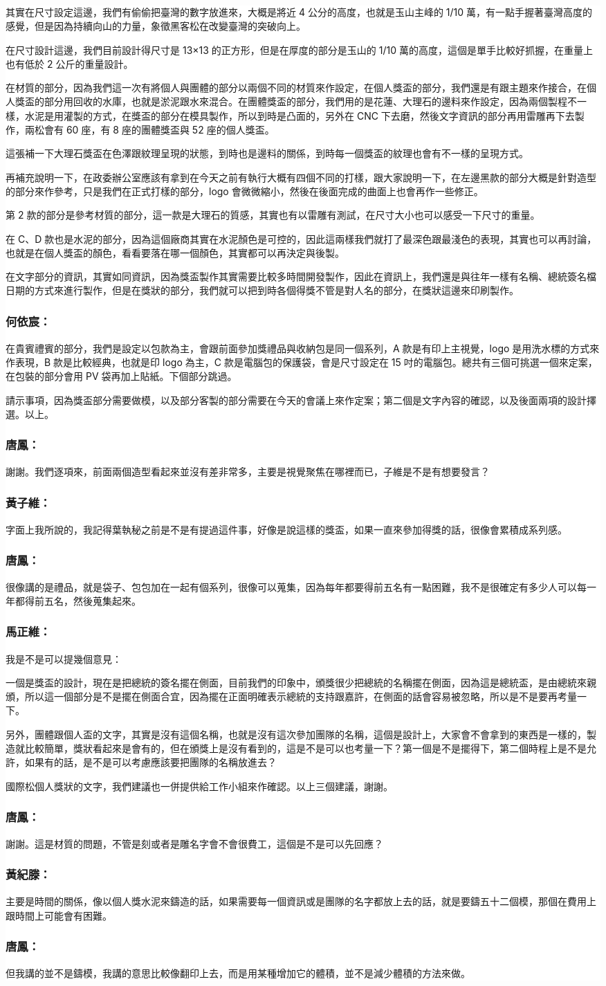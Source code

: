 其實在尺寸設定這邊，我們有偷偷把臺灣的數字放進來，大概是將近 4 公分的高度，也就是玉山主峰的 1/10 萬，有一點手握著臺灣高度的感覺，但是因為持續向山的力量，象徵黑客松在改變臺灣的突破向上。

在尺寸設計這邊，我們目前設計得尺寸是 13×13 的正方形，但是在厚度的部分是玉山的 1/10 萬的高度，這個是單手比較好抓握，在重量上也有低於 2 公斤的重量設計。

在材質的部分，因為我們這一次有將個人與團體的部分以兩個不同的材質來作設定，在個人獎盃的部分，我們還是有跟主題來作接合，在個人獎盃的部分用回收的水庫，也就是淤泥跟水來混合。在團體獎盃的部分，我們用的是花蓮、大理石的邊料來作設定，因為兩個製程不一樣，水泥是用灌製的方式，在獎盃的部分在模具製作，所以到時是凸面的，另外在 CNC 下去磨，然後文字資訊的部分再用雷雕再下去製作，兩松會有 60 座，有 8 座的團體獎盃與 52 座的個人獎盃。

這張補一下大理石獎盃在色澤跟紋理呈現的狀態，到時也是邊料的關係，到時每一個獎盃的紋理也會有不一樣的呈現方式。

再補充說明一下，在政委辦公室應該有拿到在今天之前有執行大概有四個不同的打樣，跟大家說明一下，在左邊黑款的部分大概是針對造型的部分來作參考，只是我們在正式打樣的部分，logo 會微微縮小，然後在後面完成的曲面上也會再作一些修正。

第 2 款的部分是參考材質的部分，這一款是大理石的質感，其實也有以雷雕有測試，在尺寸大小也可以感受一下尺寸的重量。

在 C、D 款也是水泥的部分，因為這個廠商其實在水泥顏色是可控的，因此這兩樣我們就打了最深色跟最淺色的表現，其實也可以再討論，也就是在個人獎盃的顏色，看看要落在哪一個顏色，其實都可以再決定與後製。

在文字部分的資訊，其實如同資訊，因為獎盃製作其實需要比較多時間開發製作，因此在資訊上，我們還是與往年一樣有名稱、總統簽名檔日期的方式來進行製作，但是在獎狀的部分，我們就可以把到時各個得獎不管是對人名的部分，在獎狀這邊來印刷製作。

### 何依宸：
在貴賓禮賓的部分，我們是設定以包款為主，會跟前面參加獎禮品與收納包是同一個系列，A 款是有印上主視覺，logo 是用洗水標的方式來作表現，B 款是比較經典，也就是印 logo 為主，C 款是電腦包的保護袋，會是尺寸設定在 15 吋的電腦包。總共有三個可挑選一個來定案，在包裝的部分會用 PV 袋再加上貼紙。下個部分跳過。

請示事項，因為獎盃部分需要做模，以及部分客製的部分需要在今天的會議上來作定案；第二個是文字內容的確認，以及後面兩項的設計擇選。以上。

### 唐鳳：
謝謝。我們逐項來，前面兩個造型看起來並沒有差非常多，主要是視覺聚焦在哪裡而已，子維是不是有想要發言？

### 黃子維：
字面上我所說的，我記得葉執秘之前是不是有提過這件事，好像是說這樣的獎盃，如果一直來參加得獎的話，很像會累積成系列感。

### 唐鳳：
很像講的是禮品，就是袋子、包包加在一起有個系列，很像可以蒐集，因為每年都要得前五名有一點困難，我不是很確定有多少人可以每一年都得前五名，然後蒐集起來。

### 馬正維：
我是不是可以提幾個意見：

一個是獎盃的設計，現在是把總統的簽名擺在側面，目前我們的印象中，頒獎很少把總統的名稱擺在側面，因為這是總統盃，是由總統來親頒，所以這一個部分是不是擺在側面合宜，因為擺在正面明確表示總統的支持跟嘉許，在側面的話會容易被忽略，所以是不是要再考量一下。

另外，團體跟個人盃的文字，其實是沒有這個名稱，也就是沒有這次參加團隊的名稱，這個是設計上，大家會不會拿到的東西是一樣的，製造就比較簡單，獎狀看起來是會有的，但在頒獎上是沒有看到的，這是不是可以也考量一下？第一個是不是擺得下，第二個時程上是不是允許，如果有的話，是不是可以考慮應該要把團隊的名稱放進去？

國際松個人獎狀的文字，我們建議也一併提供給工作小組來作確認。以上三個建議，謝謝。

### 唐鳳：
謝謝。這是材質的問題，不管是刻或者是雕名字會不會很費工，這個是不是可以先回應？

### 黃紀滕：
主要是時間的關係，像以個人獎水泥來鑄造的話，如果需要每一個資訊或是團隊的名字都放上去的話，就是要鑄五十二個模，那個在費用上跟時間上可能會有困難。

### 唐鳳：
但我講的並不是鑄模，我講的意思比較像翻印上去，而是用某種增加它的體積，並不是減少體積的方法來做。
